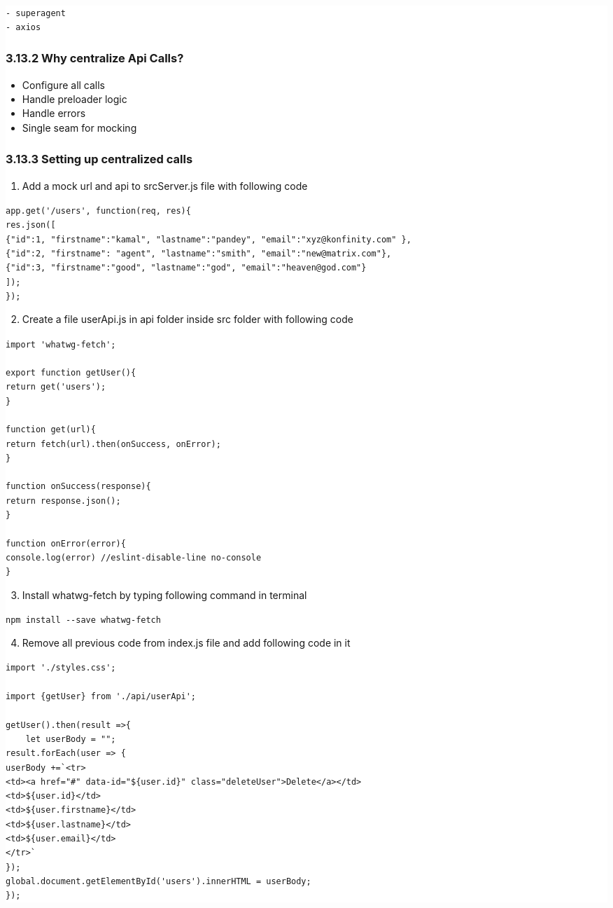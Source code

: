     - superagent
    - axios
### 3.13.2 Why centralize Api Calls?
- Configure all calls
- Handle preloader logic
- Handle errors
- Single seam for mocking

### 3.13.3 Setting up centralized calls
1. Add a mock url and api to srcServer.js file with following code
```
app.get('/users', function(req, res){
res.json([
{"id":1, "firstname":"kamal", "lastname":"pandey", "email":"xyz@konfinity.com" },
{"id":2, "firstname": "agent", "lastname":"smith", "email":"new@matrix.com"},
{"id":3, "firstname":"good", "lastname":"god", "email":"heaven@god.com"}
]);
});
```
2. Create a file userApi.js in api folder inside src folder with following code
```
import 'whatwg-fetch';

export function getUser(){
return get('users');
}

function get(url){
return fetch(url).then(onSuccess, onError);
}

function onSuccess(response){
return response.json();
}

function onError(error){
console.log(error) //eslint-disable-line no-console
}
```
3. Install whatwg-fetch by typing following command in terminal
```
npm install --save whatwg-fetch
```
4. Remove all previous code from index.js file and add following code in it
```
import './styles.css';

import {getUser} from './api/userApi';

getUser().then(result =>{
    let userBody = "";
result.forEach(user => {
userBody +=`<tr>
<td><a href="#" data-id="${user.id}" class="deleteUser">Delete</a></td>
<td>${user.id}</td>
<td>${user.firstname}</td>
<td>${user.lastname}</td>
<td>${user.email}</td>
</tr>`
});
global.document.getElementById('users').innerHTML = userBody;
});
```
